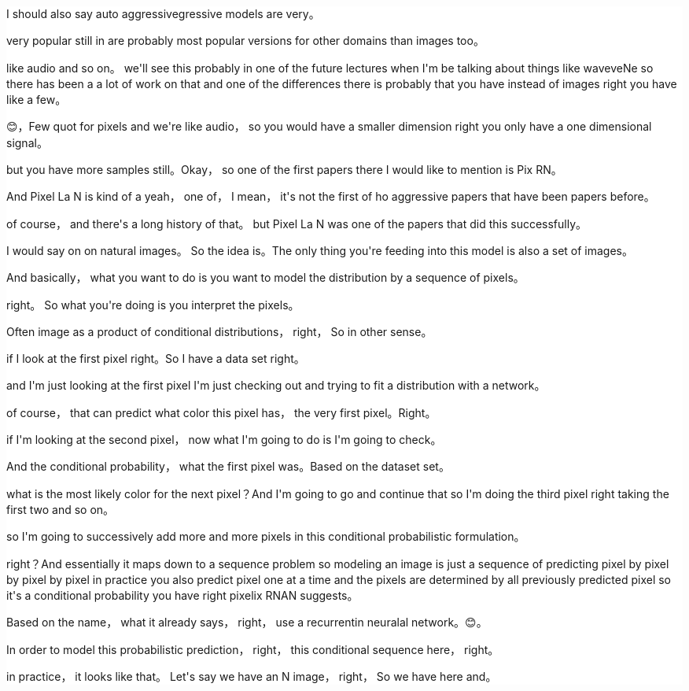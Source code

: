  I should also say auto aggressivegressive models are very。

 very popular still in are probably most popular versions for other domains than images too。

 like audio and so on。 we'll see this probably in one of the future lectures when I'm be talking about things like waveveNe so there has been a a lot of work on that and one of the differences there is probably that you have instead of images right you have like a few。

😊，Few quot for pixels and we're like audio， so you would have a smaller dimension right you only have a one dimensional signal。

 but you have more samples still。Okay， so one of the first papers there I would like to mention is Pix RN。

And Pixel La N is kind of a yeah， one of， I mean， it's not the first of ho aggressive papers that have been papers before。

 of course， and there's a long history of that。 but Pixel La N was one of the papers that did this successfully。

 I would say on on natural images。 So the idea is。The only thing you're feeding into this model is also a set of images。

And basically， what you want to do is you want to model the distribution by a sequence of pixels。

 right。 So what you're doing is you interpret the pixels。

Often image as a product of conditional distributions， right， So in other sense。

 if I look at the first pixel right。So I have a data set right。

 and I'm just looking at the first pixel I'm just checking out and trying to fit a distribution with a network。

 of course， that can predict what color this pixel has， the very first pixel。Right。

 if I'm looking at the second pixel， now what I'm going to do is I'm going to check。

And the conditional probability， what the first pixel was。Based on the dataset set。

 what is the most likely color for the next pixel？And I'm going to go and continue that so I'm doing the third pixel right taking the first two and so on。

 so I'm going to successively add more and more pixels in this conditional probabilistic formulation。

 right？And essentially it maps down to a sequence problem so modeling an image is just a sequence of predicting pixel by pixel by pixel by pixel in practice you also predict pixel one at a time and the pixels are determined by all previously predicted pixel so it's a conditional probability you have right pixelix RNAN suggests。

Based on the name， what it already says， right， use a recurrentin neuralal network。😊。

In order to model this probabilistic prediction， right， this conditional sequence here， right。

 in practice， it looks like that。 Let's say we have an N image， right， So we have here and。


